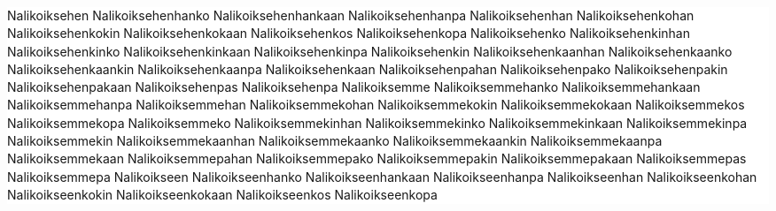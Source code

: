 Nalikoiksehen
Nalikoiksehenhanko
Nalikoiksehenhankaan
Nalikoiksehenhanpa
Nalikoiksehenhan
Nalikoiksehenkohan
Nalikoiksehenkokin
Nalikoiksehenkokaan
Nalikoiksehenkos
Nalikoiksehenkopa
Nalikoiksehenko
Nalikoiksehenkinhan
Nalikoiksehenkinko
Nalikoiksehenkinkaan
Nalikoiksehenkinpa
Nalikoiksehenkin
Nalikoiksehenkaanhan
Nalikoiksehenkaanko
Nalikoiksehenkaankin
Nalikoiksehenkaanpa
Nalikoiksehenkaan
Nalikoiksehenpahan
Nalikoiksehenpako
Nalikoiksehenpakin
Nalikoiksehenpakaan
Nalikoiksehenpas
Nalikoiksehenpa
Nalikoiksemme
Nalikoiksemmehanko
Nalikoiksemmehankaan
Nalikoiksemmehanpa
Nalikoiksemmehan
Nalikoiksemmekohan
Nalikoiksemmekokin
Nalikoiksemmekokaan
Nalikoiksemmekos
Nalikoiksemmekopa
Nalikoiksemmeko
Nalikoiksemmekinhan
Nalikoiksemmekinko
Nalikoiksemmekinkaan
Nalikoiksemmekinpa
Nalikoiksemmekin
Nalikoiksemmekaanhan
Nalikoiksemmekaanko
Nalikoiksemmekaankin
Nalikoiksemmekaanpa
Nalikoiksemmekaan
Nalikoiksemmepahan
Nalikoiksemmepako
Nalikoiksemmepakin
Nalikoiksemmepakaan
Nalikoiksemmepas
Nalikoiksemmepa
Nalikoikseen
Nalikoikseenhanko
Nalikoikseenhankaan
Nalikoikseenhanpa
Nalikoikseenhan
Nalikoikseenkohan
Nalikoikseenkokin
Nalikoikseenkokaan
Nalikoikseenkos
Nalikoikseenkopa